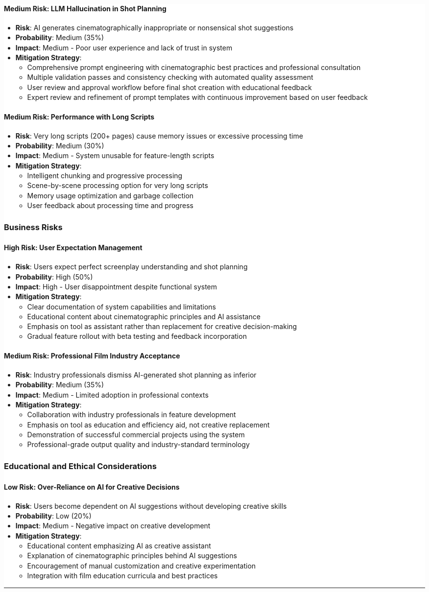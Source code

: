 #### Medium Risk: LLM Hallucination in Shot Planning
- **Risk**: AI generates cinematographically inappropriate or nonsensical shot suggestions
- **Probability**: Medium (35%)
- **Impact**: Medium - Poor user experience and lack of trust in system
- **Mitigation Strategy**:
  - Comprehensive prompt engineering with cinematographic best practices and professional consultation
  - Multiple validation passes and consistency checking with automated quality assessment
  - User review and approval workflow before final shot creation with educational feedback
  - Expert review and refinement of prompt templates with continuous improvement based on user feedback

#### Medium Risk: Performance with Long Scripts
- **Risk**: Very long scripts (200+ pages) cause memory issues or excessive processing time
- **Probability**: Medium (30%)
- **Impact**: Medium - System unusable for feature-length scripts
- **Mitigation Strategy**:
  - Intelligent chunking and progressive processing
  - Scene-by-scene processing option for very long scripts
  - Memory usage optimization and garbage collection
  - User feedback about processing time and progress

### Business Risks

#### High Risk: User Expectation Management
- **Risk**: Users expect perfect screenplay understanding and shot planning
- **Probability**: High (50%)
- **Impact**: High - User disappointment despite functional system
- **Mitigation Strategy**:
  - Clear documentation of system capabilities and limitations
  - Educational content about cinematographic principles and AI assistance
  - Emphasis on tool as assistant rather than replacement for creative decision-making
  - Gradual feature rollout with beta testing and feedback incorporation

#### Medium Risk: Professional Film Industry Acceptance
- **Risk**: Industry professionals dismiss AI-generated shot planning as inferior
- **Probability**: Medium (35%)
- **Impact**: Medium - Limited adoption in professional contexts
- **Mitigation Strategy**:
  - Collaboration with industry professionals in feature development
  - Emphasis on tool as education and efficiency aid, not creative replacement
  - Demonstration of successful commercial projects using the system
  - Professional-grade output quality and industry-standard terminology

### Educational and Ethical Considerations

#### Low Risk: Over-Reliance on AI for Creative Decisions
- **Risk**: Users become dependent on AI suggestions without developing creative skills
- **Probability**: Low (20%)
- **Impact**: Medium - Negative impact on creative development
- **Mitigation Strategy**:
  - Educational content emphasizing AI as creative assistant
  - Explanation of cinematographic principles behind AI suggestions
  - Encouragement of manual customization and creative experimentation
  - Integration with film education curricula and best practices

---